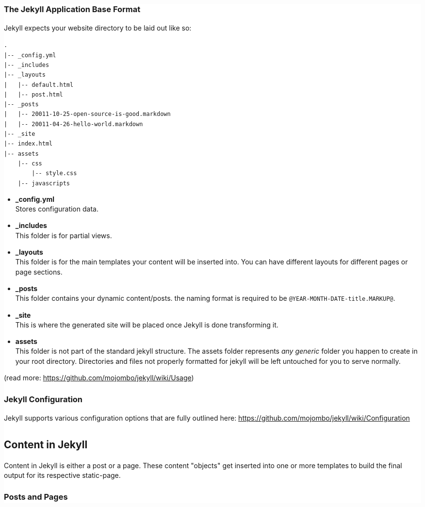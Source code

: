 ### The Jekyll Application Base Format

Jekyll expects your website directory to be laid out like so:

    .
    |-- _config.yml
    |-- _includes
    |-- _layouts
    |   |-- default.html
    |   |-- post.html
    |-- _posts
    |   |-- 20011-10-25-open-source-is-good.markdown
    |   |-- 20011-04-26-hello-world.markdown
    |-- _site
    |-- index.html
    |-- assets
        |-- css
            |-- style.css
        |-- javascripts


- **\_config.yml**  
	Stores configuration data.

- **\_includes**  
	This folder is for partial views.

- **\_layouts**   
	This folder is for the main templates your content will be inserted into.
	You can have different layouts for different pages or page sections.

- **\_posts**  
	This folder contains your dynamic content/posts.
	the naming format is required to be `@YEAR-MONTH-DATE-title.MARKUP@`.

- **\_site**  
	This is where the generated site will be placed once Jekyll is done transforming it. 

- **assets**  
	This folder is not part of the standard jekyll structure.
	The assets folder represents _any generic_ folder you happen to create in your root directory.
	Directories and files not properly formatted for jekyll will be left untouched for you to serve normally.

(read more: <https://github.com/mojombo/jekyll/wiki/Usage>)


### Jekyll Configuration

Jekyll supports various configuration options that are fully outlined here:
<https://github.com/mojombo/jekyll/wiki/Configuration>




## Content in Jekyll

Content in Jekyll is either a post or a page.
These content "objects" get inserted into one or more templates to build the final output for its respective static-page.

### Posts and Pages

